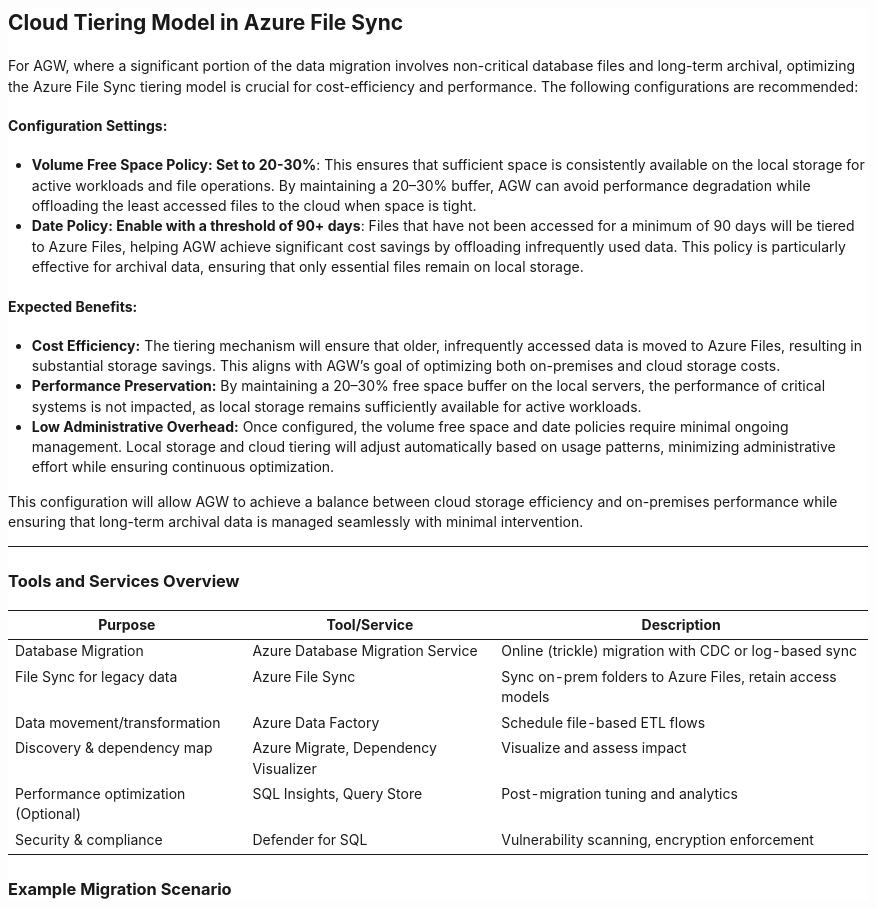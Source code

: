 
## Cloud Tiering Model in Azure File Sync

For AGW, where a significant portion of the data migration involves non-critical database files and long-term archival, optimizing the Azure File Sync tiering model is crucial for cost-efficiency and performance. The following configurations are recommended:

#### **Configuration Settings:**

* **Volume Free Space Policy: Set to 20-30%**: This ensures that sufficient space is consistently available on the local storage for active workloads and file operations. By maintaining a 20–30% buffer, AGW can avoid performance degradation while offloading the least accessed files to the cloud when space is tight.
* **Date Policy: Enable with a threshold of 90+ days**: Files that have not been accessed for a minimum of 90 days will be tiered to Azure Files, helping AGW achieve significant cost savings by offloading infrequently used data. This policy is particularly effective for archival data, ensuring that only essential files remain on local storage.

#### **Expected Benefits:**

* **Cost Efficiency:** The tiering mechanism will ensure that older, infrequently accessed data is moved to Azure Files, resulting in substantial storage savings. This aligns with AGW’s goal of optimizing both on-premises and cloud storage costs.
* **Performance Preservation:** By maintaining a 20–30% free space buffer on the local servers, the performance of critical systems is not impacted, as local storage remains sufficiently available for active workloads.
* **Low Administrative Overhead:** Once configured, the volume free space and date policies require minimal ongoing management. Local storage and cloud tiering will adjust automatically based on usage patterns, minimizing administrative effort while ensuring continuous optimization.

This configuration will allow AGW to achieve a balance between cloud storage efficiency and on-premises performance while ensuring that long-term archival data is managed seamlessly with minimal intervention.

---

### Tools and Services Overview

| Purpose                             | Tool/Service                         | Description                                               |
| ----------------------------------- | ------------------------------------ | --------------------------------------------------------- |
| Database Migration                  | Azure Database Migration Service     | Online (trickle) migration with CDC or log-based sync     |
| File Sync for legacy data           | Azure File Sync                      | Sync on-prem folders to Azure Files, retain access models |
| Data movement/transformation        | Azure Data Factory                   | Schedule file-based ETL flows                             |
| Discovery & dependency map          | Azure Migrate, Dependency Visualizer | Visualize and assess impact                               |
| Performance optimization (Optional) | SQL Insights, Query Store            | Post-migration tuning and analytics                       |
| Security & compliance               | Defender for SQL                     | Vulnerability scanning, encryption enforcement            |

### Example Migration Scenario
